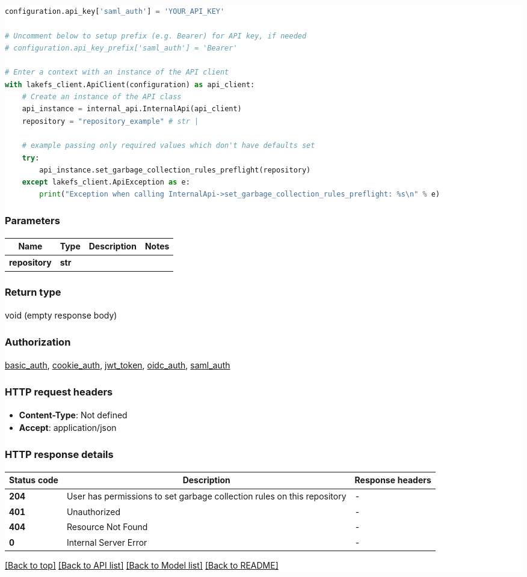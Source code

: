 ```python
configuration.api_key['saml_auth'] = 'YOUR_API_KEY'

# Uncomment below to setup prefix (e.g. Bearer) for API key, if needed
# configuration.api_key_prefix['saml_auth'] = 'Bearer'

# Enter a context with an instance of the API client
with lakefs_client.ApiClient(configuration) as api_client:
    # Create an instance of the API class
    api_instance = internal_api.InternalApi(api_client)
    repository = "repository_example" # str | 

    # example passing only required values which don't have defaults set
    try:
        api_instance.set_garbage_collection_rules_preflight(repository)
    except lakefs_client.ApiException as e:
        print("Exception when calling InternalApi->set_garbage_collection_rules_preflight: %s\n" % e)
```


### Parameters

Name | Type | Description  | Notes
------------- | ------------- | ------------- | -------------
 **repository** | **str**|  |

### Return type

void (empty response body)

### Authorization

[basic_auth](../README.md#basic_auth), [cookie_auth](../README.md#cookie_auth), [jwt_token](../README.md#jwt_token), [oidc_auth](../README.md#oidc_auth), [saml_auth](../README.md#saml_auth)

### HTTP request headers

 - **Content-Type**: Not defined
 - **Accept**: application/json


### HTTP response details

| Status code | Description | Response headers |
|-------------|-------------|------------------|
**204** | User has permissions to set garbage collection rules on this repository |  -  |
**401** | Unauthorized |  -  |
**404** | Resource Not Found |  -  |
**0** | Internal Server Error |  -  |

[[Back to top]](#) [[Back to API list]](../README.md#documentation-for-api-endpoints) [[Back to Model list]](../README.md#documentation-for-models) [[Back to README]](../README.md)
